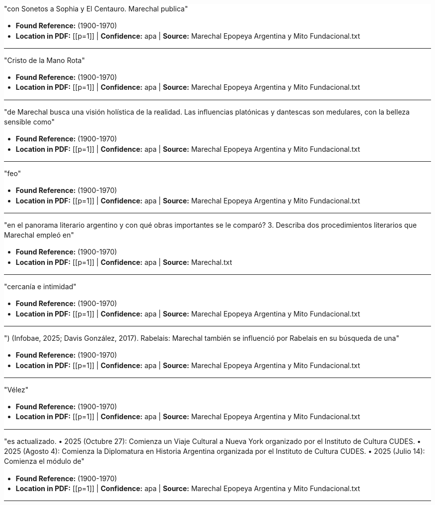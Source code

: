 "con Sonetos a Sophia y El Centauro. Marechal publica"
- **Found Reference:** (1900-1970)
- **Location in PDF:** [[p=1]] | **Confidence:** apa | **Source:** Marechal Epopeya Argentina y Mito Fundacional.txt
---

"Cristo de la Mano Rota"
- **Found Reference:** (1900-1970)
- **Location in PDF:** [[p=1]] | **Confidence:** apa | **Source:** Marechal Epopeya Argentina y Mito Fundacional.txt
---

"de Marechal busca una visión holística de la realidad. Las influencias
platónicas y dantescas son medulares, con la belleza sensible como"
- **Found Reference:** (1900-1970)
- **Location in PDF:** [[p=1]] | **Confidence:** apa | **Source:** Marechal Epopeya Argentina y Mito Fundacional.txt
---

"feo"
- **Found Reference:** (1900-1970)
- **Location in PDF:** [[p=1]] | **Confidence:** apa | **Source:** Marechal Epopeya Argentina y Mito Fundacional.txt
---

"en el panorama literario
argentino y con qué obras importantes se le comparó?
3.     Describa dos procedimientos literarios que Marechal empleó en"
- **Found Reference:** (1900-1970)
- **Location in PDF:** [[p=1]] | **Confidence:** apa | **Source:** Marechal.txt
---

"cercanía e intimidad"
- **Found Reference:** (1900-1970)
- **Location in PDF:** [[p=1]] | **Confidence:** apa | **Source:** Marechal Epopeya Argentina y Mito Fundacional.txt
---

") (Infobae, 2025; Davis González,
2017).
Rabelais: Marechal también se influenció por Rabelais en su búsqueda de una"
- **Found Reference:** (1900-1970)
- **Location in PDF:** [[p=1]] | **Confidence:** apa | **Source:** Marechal Epopeya Argentina y Mito Fundacional.txt
---

"Vélez"
- **Found Reference:** (1900-1970)
- **Location in PDF:** [[p=1]] | **Confidence:** apa | **Source:** Marechal Epopeya Argentina y Mito Fundacional.txt
---

"es actualizado.
•        2025 (Octubre 27): Comienza un Viaje Cultural a Nueva York organizado por el Instituto de
Cultura CUDES.
•        2025 (Agosto 4): Comienza la Diplomatura en Historia Argentina organizada por el
Instituto de Cultura CUDES.
•        2025 (Julio 14): Comienza el módulo de"
- **Found Reference:** (1900-1970)
- **Location in PDF:** [[p=1]] | **Confidence:** apa | **Source:** Marechal Epopeya Argentina y Mito Fundacional.txt
---
